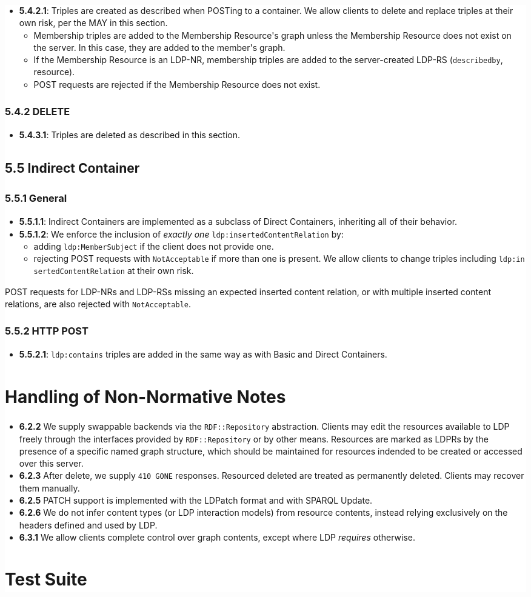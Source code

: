 - __5.4.2.1__: Triples are created as described when POSTing to a container. We
allow clients to delete and replace triples at their own risk, per the MAY in
this section.
  - Membership triples are added to the Membership Resource's graph unless
  the Membership Resource does not exist on the server. In this case, they are
  added to the member's graph.
  - If the Membership Resource is an LDP-NR, membership triples are added to
  the server-created LDP-RS (`describedby`, resource).
  - POST requests are rejected if the Membership Resource does not exist.


### 5.4.2 DELETE

- __5.4.3.1__: Triples are deleted as described in this section.


5.5 Indirect Container
-----------------------

### 5.5.1 General

- __5.5.1.1__: Indirect Containers are implemented as a subclass of Direct
Containers, inheriting all of their behavior.
- __5.5.1.2__: We enforce the inclusion of _exactly one_
`ldp:insertedContentRelation` by:
  - adding `ldp:MemberSubject` if the client does not provide one.
  - rejecting POST requests with `NotAcceptable` if more than one is present.
We allow clients to change triples including `ldp:insertedContentRelation` at
their own risk.

POST requests for LDP-NRs and LDP-RSs missing an expected inserted content
relation, or with multiple inserted content relations, are also rejected with
`NotAcceptable`.

### 5.5.2 HTTP POST

- __5.5.2.1__: `ldp:contains` triples are added in the same way as with Basic
and Direct Containers.

Handling of Non-Normative Notes
================================

 - __6.2.2__ We supply swappable backends via the `RDF::Repository` abstraction.
 Clients may edit the resources available to LDP freely through the interfaces
 provided by `RDF::Repository` or by other means. Resources are marked as LDPRs
 by the presence of a specific named graph structure, which should be maintained
 for resources indended to be created or accessed over this server.
 - __6.2.3__ After delete, we supply `410 GONE` responses. Resourced deleted are
 treated as permanently deleted. Clients may recover them manually.
 - __6.2.5__ PATCH support is implemented with the LDPatch format and with SPARQL
 Update.
 - __6.2.6__ We do not infer content types (or LDP interaction models) from
 resource contents, instead relying exclusively on the headers defined and used
 by LDP.
 - __6.3.1__ We allow clients complete control over graph contents, except
 where LDP _requires_ otherwise.


Test Suite
==========
